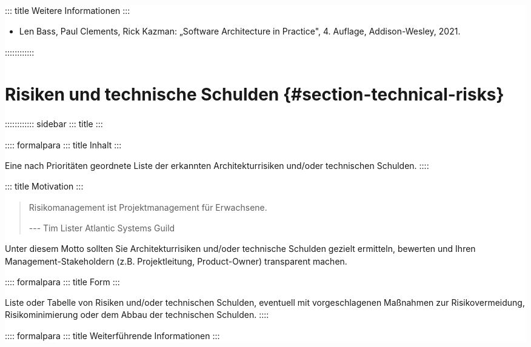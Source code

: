 <div>

::: title
Weitere Informationen
:::

- Len Bass, Paul Clements, Rick Kazman: „Software Architecture in
  Practice", 4. Auflage, Addison-Wesley, 2021.

</div>
::::::::::::

# Risiken und technische Schulden {#section-technical-risks}

:::::::::::: sidebar
::: title
:::

:::: formalpara
::: title
Inhalt
:::

Eine nach Prioritäten geordnete Liste der erkannten Architekturrisiken
und/oder technischen Schulden.
::::

<div>

::: title
Motivation
:::

> Risikomanagement ist Projektmanagement für Erwachsene.
>
> ---  Tim Lister Atlantic Systems Guild

</div>

Unter diesem Motto sollten Sie Architekturrisiken und/oder technische
Schulden gezielt ermitteln, bewerten und Ihren Management-Stakeholdern
(z.B. Projektleitung, Product-Owner) transparent machen.

:::: formalpara
::: title
Form
:::

Liste oder Tabelle von Risiken und/oder technischen Schulden, eventuell
mit vorgeschlagenen Maßnahmen zur Risikovermeidung, Risikominimierung
oder dem Abbau der technischen Schulden.
::::

:::: formalpara
::: title
Weiterführende Informationen
:::
